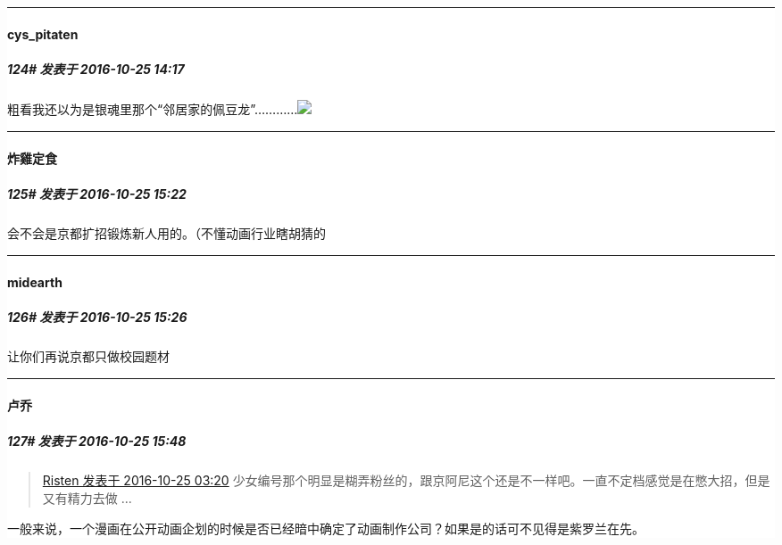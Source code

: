 


-----

####  cys_pitaten  
##### 124#       发表于 2016-10-25 14:17




粗看我还以为是银魂里那个“邻居家的佩豆龙”…………<img src="https://static.saraba1st.com/image/smiley/face/30.gif" referrerpolicy="no-referrer">







-----

####  炸雞定食  
##### 125#       发表于 2016-10-25 15:22




会不会是京都扩招锻炼新人用的。（不懂动画行业瞎胡猜的







-----

####  midearth  
##### 126#       发表于 2016-10-25 15:26




让你们再说京都只做校园题材







-----

####  卢乔  
##### 127#       发表于 2016-10-25 15:48



<blockquote><a href="httphttps://bbs.saraba1st.com/2b/forum.php?mod=redirect&amp;goto=findpost&amp;pid=33966362&amp;ptid=1342029" target="_blank">Risten 发表于 2016-10-25 03:20</a>
少女编号那个明显是糊弄粉丝的，跟京阿尼这个还是不一样吧。一直不定档感觉是在憋大招，但是又有精力去做 ...</blockquote>
一般来说，一个漫画在公开动画企划的时候是否已经暗中确定了动画制作公司？如果是的话可不见得是紫罗兰在先。






